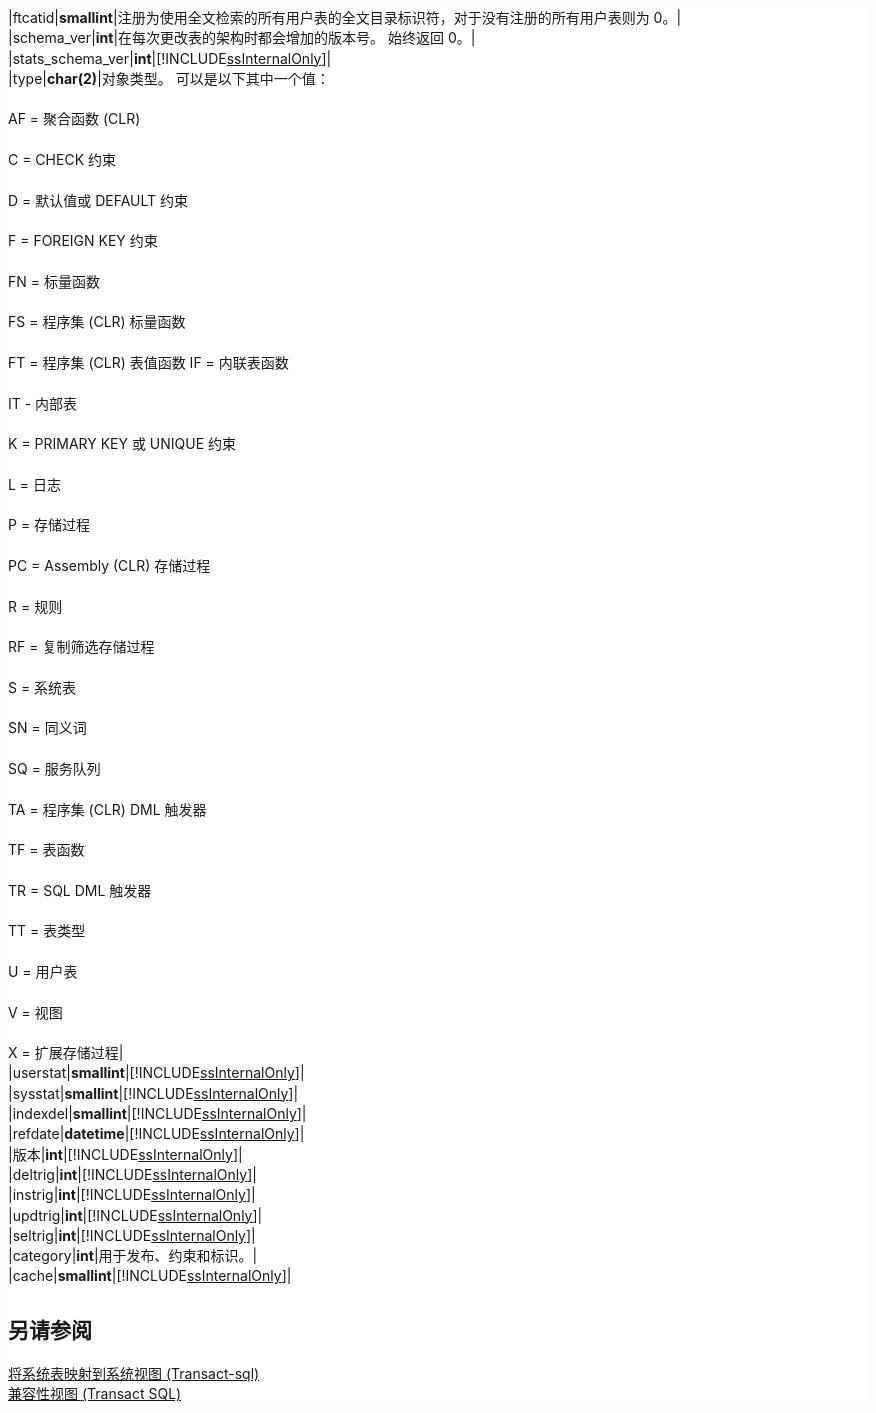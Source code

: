 |ftcatid|**smallint**|注册为使用全文检索的所有用户表的全文目录标识符，对于没有注册的所有用户表则为 0。|  
|schema_ver|**int**|在每次更改表的架构时都会增加的版本号。 始终返回 0。|  
|stats_schema_ver|**int**|[!INCLUDE[ssInternalOnly](../../includes/ssinternalonly-md.md)]|  
|type|**char(2)**|对象类型。 可以是以下其中一个值：<br /><br /> AF = 聚合函数 (CLR)<br /><br /> C = CHECK 约束<br /><br /> D = 默认值或 DEFAULT 约束<br /><br /> F = FOREIGN KEY 约束<br /><br /> FN = 标量函数<br /><br /> FS = 程序集 (CLR) 标量函数<br /><br /> FT = 程序集 (CLR) 表值函数 IF = 内联表函数<br /><br /> IT - 内部表<br /><br /> K = PRIMARY KEY 或 UNIQUE 约束<br /><br /> L = 日志<br /><br /> P = 存储过程<br /><br /> PC = Assembly (CLR) 存储过程<br /><br /> R = 规则<br /><br /> RF = 复制筛选存储过程<br /><br /> S = 系统表<br /><br /> SN = 同义词<br /><br /> SQ = 服务队列<br /><br /> TA = 程序集 (CLR) DML 触发器<br /><br /> TF = 表函数<br /><br /> TR = SQL DML 触发器<br /><br /> TT = 表类型<br /><br /> U = 用户表<br /><br /> V = 视图<br /><br /> X = 扩展存储过程|  
|userstat|**smallint**|[!INCLUDE[ssInternalOnly](../../includes/ssinternalonly-md.md)]|  
|sysstat|**smallint**|[!INCLUDE[ssInternalOnly](../../includes/ssinternalonly-md.md)]|  
|indexdel|**smallint**|[!INCLUDE[ssInternalOnly](../../includes/ssinternalonly-md.md)]|  
|refdate|**datetime**|[!INCLUDE[ssInternalOnly](../../includes/ssinternalonly-md.md)]|  
|版本|**int**|[!INCLUDE[ssInternalOnly](../../includes/ssinternalonly-md.md)]|  
|deltrig|**int**|[!INCLUDE[ssInternalOnly](../../includes/ssinternalonly-md.md)]|  
|instrig|**int**|[!INCLUDE[ssInternalOnly](../../includes/ssinternalonly-md.md)]|  
|updtrig|**int**|[!INCLUDE[ssInternalOnly](../../includes/ssinternalonly-md.md)]|  
|seltrig|**int**|[!INCLUDE[ssInternalOnly](../../includes/ssinternalonly-md.md)]|  
|category|**int**|用于发布、约束和标识。|  
|cache|**smallint**|[!INCLUDE[ssInternalOnly](../../includes/ssinternalonly-md.md)]|  
  
## <a name="see-also"></a>另请参阅  
 [将系统表映射到系统视图 &#40;Transact-sql&#41;](../../relational-databases/system-tables/mapping-system-tables-to-system-views-transact-sql.md)   
 [兼容性视图 (Transact SQL)](~/relational-databases/system-compatibility-views/system-compatibility-views-transact-sql.md)  
  
  
